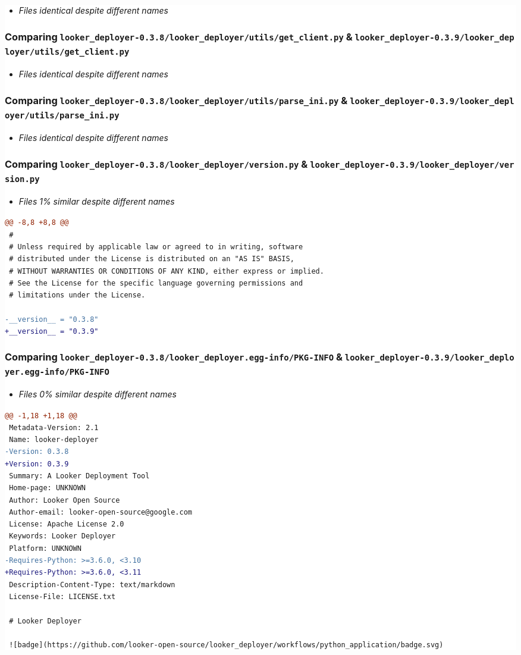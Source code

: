  * *Files identical despite different names*

### Comparing `looker_deployer-0.3.8/looker_deployer/utils/get_client.py` & `looker_deployer-0.3.9/looker_deployer/utils/get_client.py`

 * *Files identical despite different names*

### Comparing `looker_deployer-0.3.8/looker_deployer/utils/parse_ini.py` & `looker_deployer-0.3.9/looker_deployer/utils/parse_ini.py`

 * *Files identical despite different names*

### Comparing `looker_deployer-0.3.8/looker_deployer/version.py` & `looker_deployer-0.3.9/looker_deployer/version.py`

 * *Files 1% similar despite different names*

```diff
@@ -8,8 +8,8 @@
 #
 # Unless required by applicable law or agreed to in writing, software
 # distributed under the License is distributed on an "AS IS" BASIS,
 # WITHOUT WARRANTIES OR CONDITIONS OF ANY KIND, either express or implied.
 # See the License for the specific language governing permissions and
 # limitations under the License.
 
-__version__ = "0.3.8"
+__version__ = "0.3.9"
```

### Comparing `looker_deployer-0.3.8/looker_deployer.egg-info/PKG-INFO` & `looker_deployer-0.3.9/looker_deployer.egg-info/PKG-INFO`

 * *Files 0% similar despite different names*

```diff
@@ -1,18 +1,18 @@
 Metadata-Version: 2.1
 Name: looker-deployer
-Version: 0.3.8
+Version: 0.3.9
 Summary: A Looker Deployment Tool
 Home-page: UNKNOWN
 Author: Looker Open Source
 Author-email: looker-open-source@google.com
 License: Apache License 2.0
 Keywords: Looker Deployer
 Platform: UNKNOWN
-Requires-Python: >=3.6.0, <3.10
+Requires-Python: >=3.6.0, <3.11
 Description-Content-Type: text/markdown
 License-File: LICENSE.txt
 
 # Looker Deployer
 
 ![badge](https://github.com/looker-open-source/looker_deployer/workflows/python_application/badge.svg)
```
